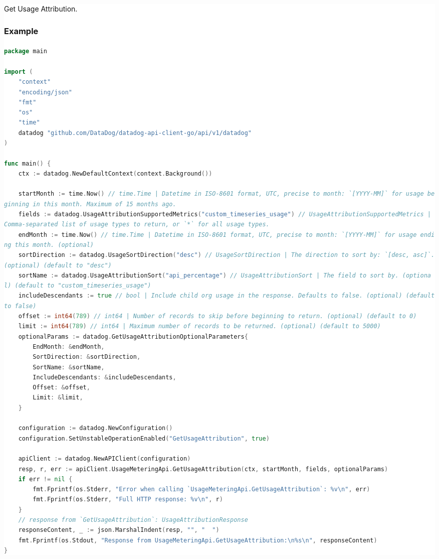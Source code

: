 Get Usage Attribution.

### Example

```go
package main

import (
    "context"
    "encoding/json"
    "fmt"
    "os"
    "time"
    datadog "github.com/DataDog/datadog-api-client-go/api/v1/datadog"
)

func main() {
    ctx := datadog.NewDefaultContext(context.Background())

    startMonth := time.Now() // time.Time | Datetime in ISO-8601 format, UTC, precise to month: `[YYYY-MM]` for usage beginning in this month. Maximum of 15 months ago.
    fields := datadog.UsageAttributionSupportedMetrics("custom_timeseries_usage") // UsageAttributionSupportedMetrics | Comma-separated list of usage types to return, or `*` for all usage types.
    endMonth := time.Now() // time.Time | Datetime in ISO-8601 format, UTC, precise to month: `[YYYY-MM]` for usage ending this month. (optional)
    sortDirection := datadog.UsageSortDirection("desc") // UsageSortDirection | The direction to sort by: `[desc, asc]`. (optional) (default to "desc")
    sortName := datadog.UsageAttributionSort("api_percentage") // UsageAttributionSort | The field to sort by. (optional) (default to "custom_timeseries_usage")
    includeDescendants := true // bool | Include child org usage in the response. Defaults to false. (optional) (default to false)
    offset := int64(789) // int64 | Number of records to skip before beginning to return. (optional) (default to 0)
    limit := int64(789) // int64 | Maximum number of records to be returned. (optional) (default to 5000)
    optionalParams := datadog.GetUsageAttributionOptionalParameters{
        EndMonth: &endMonth,
        SortDirection: &sortDirection,
        SortName: &sortName,
        IncludeDescendants: &includeDescendants,
        Offset: &offset,
        Limit: &limit,
    }

    configuration := datadog.NewConfiguration()
    configuration.SetUnstableOperationEnabled("GetUsageAttribution", true)

    apiClient := datadog.NewAPIClient(configuration)
    resp, r, err := apiClient.UsageMeteringApi.GetUsageAttribution(ctx, startMonth, fields, optionalParams)
    if err != nil {
        fmt.Fprintf(os.Stderr, "Error when calling `UsageMeteringApi.GetUsageAttribution`: %v\n", err)
        fmt.Fprintf(os.Stderr, "Full HTTP response: %v\n", r)
    }
    // response from `GetUsageAttribution`: UsageAttributionResponse
    responseContent, _ := json.MarshalIndent(resp, "", "  ")
    fmt.Fprintf(os.Stdout, "Response from UsageMeteringApi.GetUsageAttribution:\n%s\n", responseContent)
}
```
